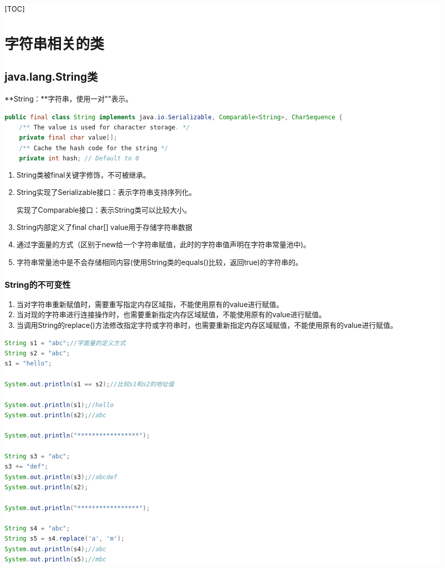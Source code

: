 [TOC]



# 字符串相关的类

## java.lang.String类

**String：**字符串，使用一对""表示。

```Java
public final class String implements java.io.Serializable, Comparable<String>, CharSequence {
    /** The value is used for character storage. */
    private final char value[];
    /** Cache the hash code for the string */
    private int hash; // Default to 0
```

1. String类被final关键字修饰，不可被继承。

2. String实现了Serializable接口：表示字符串支持序列化。

   实现了Comparable接口：表示String类可以比较大小。

3. String内部定义了final char[] value用于存储字符串数据

4. 通过字面量的方式（区别于new给一个字符串赋值，此时的字符串值声明在字符串常量池中)。

5. 字符串常量池中是不会存储相同内容(使用String类的equals()比较，返回true)的字符串的。

### String的不可变性

1. 当对字符串重新赋值时，需要重写指定内存区域指，不能使用原有的value进行赋值。
2. 当对现的字符串进行连接操作时，也需要重新指定内存区域赋值，不能使用原有的value进行赋值。
3. 当调用String的replace()方法修改指定字符或字符串时，也需要重新指定内存区域赋值，不能使用原有的value进行赋值。

```Java
String s1 = "abc";//字面量的定义方式
String s2 = "abc";
s1 = "hello";

System.out.println(s1 == s2);//比较s1和s2的地址值

System.out.println(s1);//hello
System.out.println(s2);//abc

System.out.println("*****************");

String s3 = "abc";
s3 += "def";
System.out.println(s3);//abcdef
System.out.println(s2);

System.out.println("*****************");

String s4 = "abc";
String s5 = s4.replace('a', 'm');
System.out.println(s4);//abc
System.out.println(s5);//mbc
```
